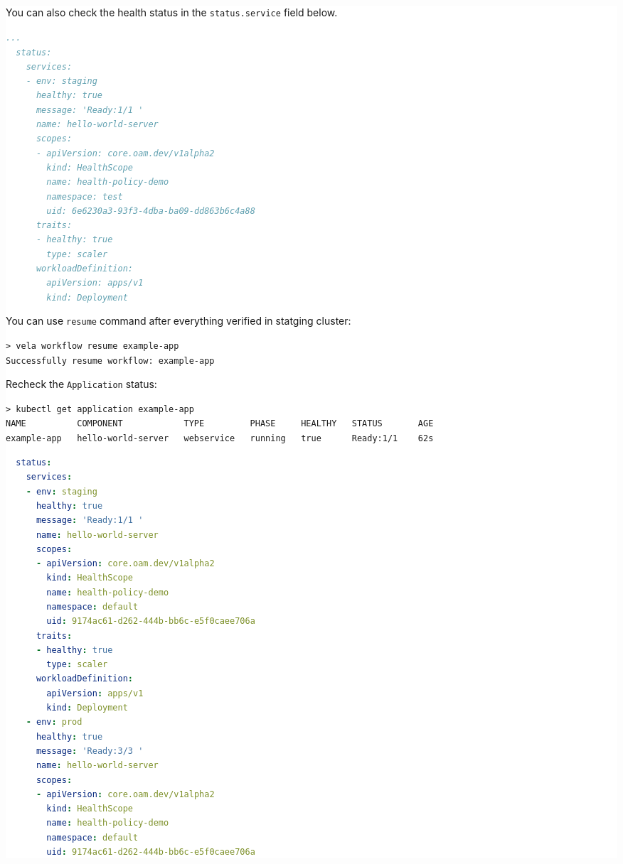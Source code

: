 You can also check the health status in the `status.service` field below.

```yaml
...
  status:
    services:
    - env: staging
      healthy: true
      message: 'Ready:1/1 '
      name: hello-world-server
      scopes:
      - apiVersion: core.oam.dev/v1alpha2
        kind: HealthScope
        name: health-policy-demo
        namespace: test
        uid: 6e6230a3-93f3-4dba-ba09-dd863b6c4a88
      traits:
      - healthy: true
        type: scaler
      workloadDefinition:
        apiVersion: apps/v1
        kind: Deployment
```

You can use `resume` command after everything verified in statging cluster:

```shell
> vela workflow resume example-app
Successfully resume workflow: example-app
```

Recheck the `Application` status:

```shell
> kubectl get application example-app
NAME          COMPONENT            TYPE         PHASE     HEALTHY   STATUS       AGE
example-app   hello-world-server   webservice   running   true      Ready:1/1    62s
```

```yaml
  status:
    services:
    - env: staging
      healthy: true
      message: 'Ready:1/1 '
      name: hello-world-server
      scopes:
      - apiVersion: core.oam.dev/v1alpha2
        kind: HealthScope
        name: health-policy-demo
        namespace: default
        uid: 9174ac61-d262-444b-bb6c-e5f0caee706a
      traits:
      - healthy: true
        type: scaler
      workloadDefinition:
        apiVersion: apps/v1
        kind: Deployment
    - env: prod
      healthy: true
      message: 'Ready:3/3 '
      name: hello-world-server
      scopes:
      - apiVersion: core.oam.dev/v1alpha2
        kind: HealthScope
        name: health-policy-demo
        namespace: default
        uid: 9174ac61-d262-444b-bb6c-e5f0caee706a
```